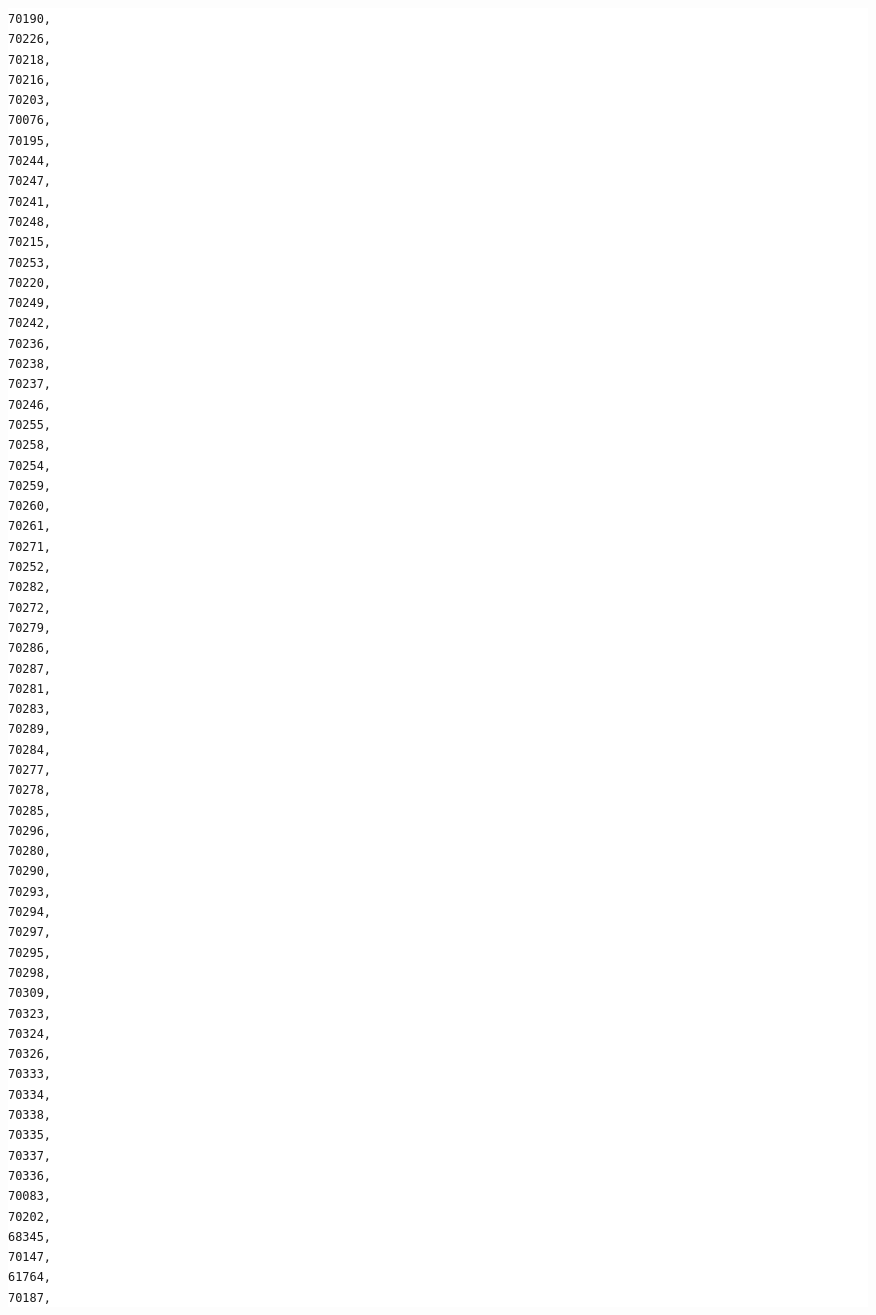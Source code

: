     70190, 
    70226, 
    70218, 
    70216, 
    70203, 
    70076, 
    70195, 
    70244, 
    70247, 
    70241, 
    70248, 
    70215, 
    70253, 
    70220, 
    70249, 
    70242, 
    70236, 
    70238, 
    70237, 
    70246, 
    70255, 
    70258, 
    70254, 
    70259, 
    70260, 
    70261, 
    70271, 
    70252, 
    70282, 
    70272, 
    70279, 
    70286, 
    70287, 
    70281, 
    70283, 
    70289, 
    70284, 
    70277, 
    70278, 
    70285, 
    70296, 
    70280, 
    70290, 
    70293, 
    70294, 
    70297, 
    70295, 
    70298, 
    70309, 
    70323, 
    70324, 
    70326, 
    70333, 
    70334, 
    70338, 
    70335, 
    70337, 
    70336, 
    70083, 
    70202, 
    68345, 
    70147, 
    61764, 
    70187, 